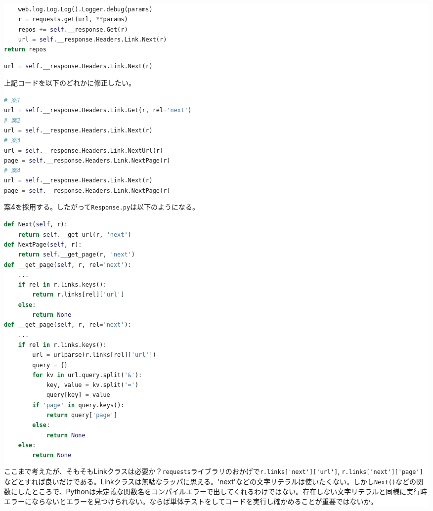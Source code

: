 ```python
    web.log.Log.Log().Logger.debug(params)
    r = requests.get(url, **params)
    repos += self.__response.Get(r)
    url = self.__response.Headers.Link.Next(r)
return repos
```

```python
url = self.__response.Headers.Link.Next(r)
```
上記コードを以下のどれかに修正したい。
```python
# 案1
url = self.__response.Headers.Link.Get(r, rel='next')
# 案2
url = self.__response.Headers.Link.Next(r)
# 案3
url = self.__response.Headers.Link.NextUrl(r)
page = self.__response.Headers.Link.NextPage(r)
# 案4
url = self.__response.Headers.Link.Next(r)
page = self.__response.Headers.Link.NextPage(r)
```
案4を採用する。したがって`Response.py`は以下のようになる。
```python
def Next(self, r):
    return self.__get_url(r, 'next')
def NextPage(self, r):
    return self.__get_page(r, 'next')
def __get_page(self, r, rel='next'):
    ...
    if rel in r.links.keys():
        return r.links[rel]['url']
    else:
        return None
def __get_page(self, r, rel='next'):
    ...
    if rel in r.links.keys():
        url = urlparse(r.links[rel]['url'])
        query = {}
        for kv in url.query.split('&'):
            key, value = kv.split('=')
            query[key] = value
        if 'page' in query.keys():
            return query['page']
        else:
            return None
    else:
        return None
```

ここまで考えたが、そもそもLinkクラスは必要か？`requests`ライブラリのおかげで`r.links['next']['url']`, `r.links['next']['page']`などとすれば良いだけである。Linkクラスは無駄なラッパに思える。'next'などの文字リテラルは使いたくない。しかし`Next()`などの関数にしたところで、Pythonは未定義な関数名をコンパイルエラーで出してくれるわけではない。存在しない文字リテラルと同様に実行時エラーにならないとエラーを見つけられない。ならば単体テストをしてコードを実行し確かめることが重要ではないか。
